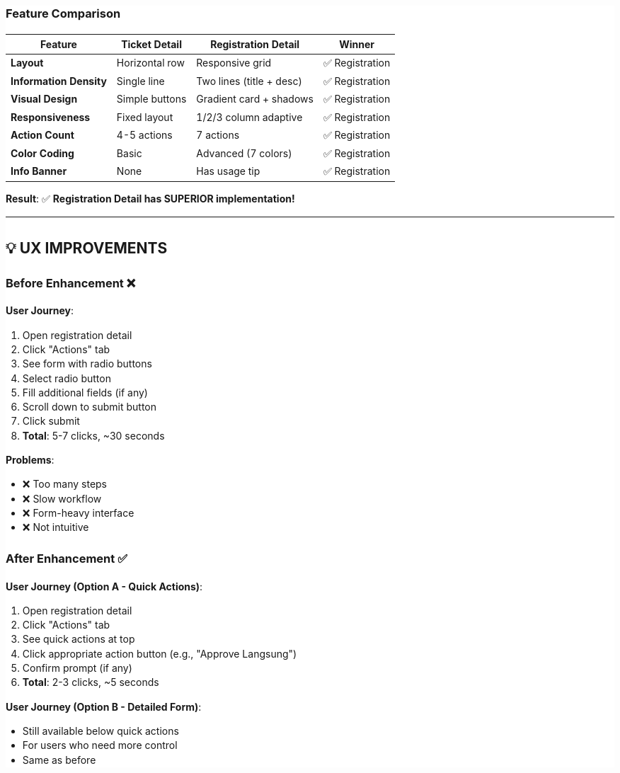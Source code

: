 ### Feature Comparison

| Feature | Ticket Detail | Registration Detail | Winner |
|---------|--------------|---------------------|--------|
| **Layout** | Horizontal row | Responsive grid | ✅ Registration |
| **Information Density** | Single line | Two lines (title + desc) | ✅ Registration |
| **Visual Design** | Simple buttons | Gradient card + shadows | ✅ Registration |
| **Responsiveness** | Fixed layout | 1/2/3 column adaptive | ✅ Registration |
| **Action Count** | 4-5 actions | 7 actions | ✅ Registration |
| **Color Coding** | Basic | Advanced (7 colors) | ✅ Registration |
| **Info Banner** | None | Has usage tip | ✅ Registration |

**Result**: ✅ **Registration Detail has SUPERIOR implementation!**

---

## 💡 UX IMPROVEMENTS

### Before Enhancement ❌

**User Journey**:
1. Open registration detail
2. Click "Actions" tab
3. See form with radio buttons
4. Select radio button
5. Fill additional fields (if any)
6. Scroll down to submit button
7. Click submit
8. **Total**: 5-7 clicks, ~30 seconds

**Problems**:
- ❌ Too many steps
- ❌ Slow workflow
- ❌ Form-heavy interface
- ❌ Not intuitive

### After Enhancement ✅

**User Journey (Option A - Quick Actions)**:
1. Open registration detail
2. Click "Actions" tab
3. See quick actions at top
4. Click appropriate action button (e.g., "Approve Langsung")
5. Confirm prompt (if any)
6. **Total**: 2-3 clicks, ~5 seconds

**User Journey (Option B - Detailed Form)**:
- Still available below quick actions
- For users who need more control
- Same as before
